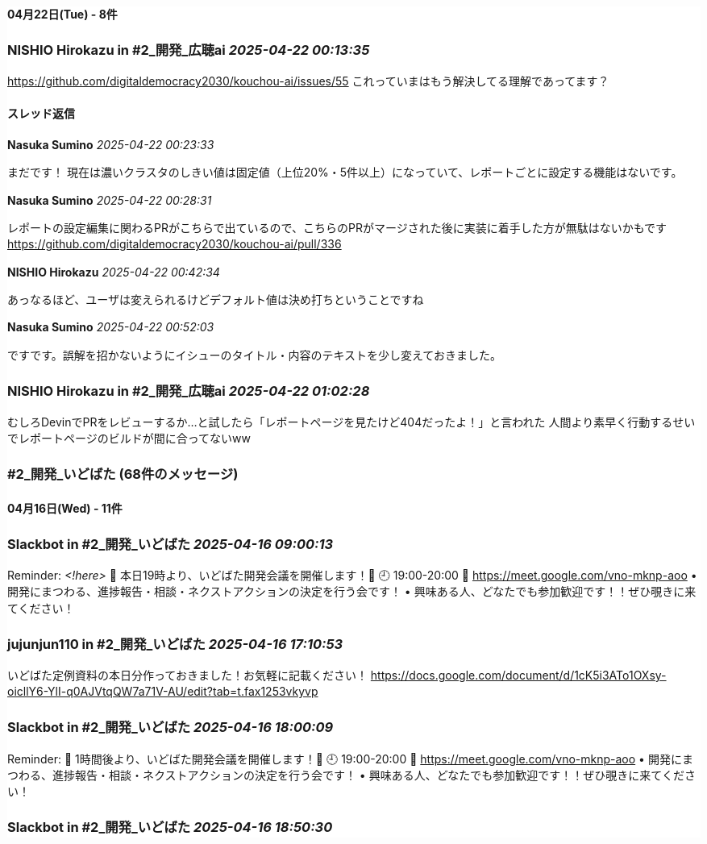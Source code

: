 #### 04月22日(Tue) - 8件

### **NISHIO Hirokazu** in #2_開発_広聴ai _2025-04-22 00:13:35_

<https://github.com/digitaldemocracy2030/kouchou-ai/issues/55>
これっていまはもう解決してる理解であってます？

#### スレッド返信

**Nasuka Sumino** _2025-04-22 00:23:33_

まだです！
現在は濃いクラスタのしきい値は固定値（上位20%・5件以上）になっていて、レポートごとに設定する機能はないです。

**Nasuka Sumino** _2025-04-22 00:28:31_

レポートの設定編集に関わるPRがこちらで出ているので、こちらのPRがマージされた後に実装に着手した方が無駄はないかもです
<https://github.com/digitaldemocracy2030/kouchou-ai/pull/336>

**NISHIO Hirokazu** _2025-04-22 00:42:34_

あっなるほど、ユーザは変えられるけどデフォルト値は決め打ちということですね

**Nasuka Sumino** _2025-04-22 00:52:03_

ですです。誤解を招かないようにイシューのタイトル・内容のテキストを少し変えておきました。

### **NISHIO Hirokazu** in #2_開発_広聴ai _2025-04-22 01:02:28_

むしろDevinでPRをレビューするか…と試したら「レポートページを見たけど404だったよ！」と言われた
人間より素早く行動するせいでレポートページのビルドが間に合ってないww



### #2_開発_いどばた (68件のメッセージ)

#### 04月16日(Wed) - 11件

### **Slackbot** in #2_開発_いどばた _2025-04-16 09:00:13_

Reminder: *<!here>* :mega: 本日19時より、いどばた開発会議を開催します！:mega: :clock9: 19:00-20:00 :link: <https://meet.google.com/vno-mknp-aoo> • 開発にまつわる、進捗報告・相談・ネクストアクションの決定を行う会です！ • 興味ある人、どなたでも参加歓迎です！！ぜひ覗きに来てください！

### **jujunjun110** in #2_開発_いどばた _2025-04-16 17:10:53_

いどばた定例資料の本日分作っておきました！お気軽に記載ください！
<https://docs.google.com/document/d/1cK5i3ATo1OXsy-oicllY6-YlI-q0AJVtqQW7a71V-AU/edit?tab=t.fax1253vkyvp>

### **Slackbot** in #2_開発_いどばた _2025-04-16 18:00:09_

Reminder:  :mega: 1時間後より、いどばた開発会議を開催します！:mega: :clock9: 19:00-20:00 :link: <https://meet.google.com/vno-mknp-aoo> • 開発にまつわる、進捗報告・相談・ネクストアクションの決定を行う会です！ • 興味ある人、どなたでも参加歓迎です！！ぜひ覗きに来てください！

### **Slackbot** in #2_開発_いどばた _2025-04-16 18:50:30_
